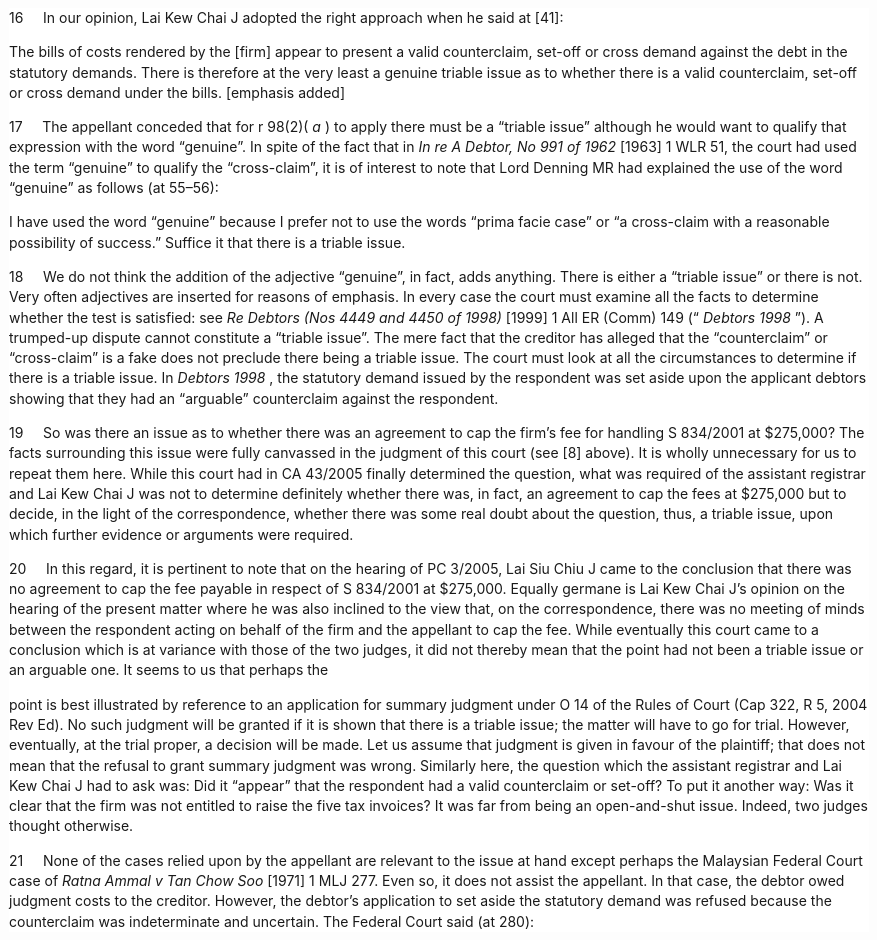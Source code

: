 16     In our opinion, Lai Kew Chai J adopted the right approach when he said at [41]: 

 The bills of costs rendered by the [firm] appear to present a valid counterclaim, set-off or cross demand against the debt in the statutory demands. There is therefore at the very least a genuine triable issue as to whether there is a valid counterclaim, set-off or cross demand under the bills. [emphasis added] 

17     The appellant conceded that for r 98(2)( _a_ ) to apply there must be a “triable issue” although he would want to qualify that expression with the word “genuine”. In spite of the fact that in _In re A Debtor, No 991 of 1962_ [1963] 1 WLR 51, the court had used the term “genuine” to qualify the “cross-claim”, it is of interest to note that Lord Denning MR had explained the use of the word “genuine” as follows (at 55–56): 

 I have used the word “genuine” because I prefer not to use the words “prima facie case” or “a cross-claim with a reasonable possibility of success.” Suffice it that there is a triable issue. 

18     We do not think the addition of the adjective “genuine”, in fact, adds anything. There is either a “triable issue” or there is not. Very often adjectives are inserted for reasons of emphasis. In every case the court must examine all the facts to determine whether the test is satisfied: see _Re Debtors (Nos 4449 and 4450 of 1998)_ [1999] 1 All ER (Comm) 149 (“ _Debtors 1998_ ”). A trumped-up dispute cannot constitute a “triable issue”. The mere fact that the creditor has alleged that the “counterclaim” or “cross-claim” is a fake does not preclude there being a triable issue. The court must look at all the circumstances to determine if there is a triable issue. In _Debtors 1998_ , the statutory demand issued by the respondent was set aside upon the applicant debtors showing that they had an “arguable” counterclaim against the respondent. 

19     So was there an issue as to whether there was an agreement to cap the firm’s fee for handling S 834/2001 at $275,000? The facts surrounding this issue were fully canvassed in the judgment of this court (see [8] above). It is wholly unnecessary for us to repeat them here. While this court had in CA 43/2005 finally determined the question, what was required of the assistant registrar and Lai Kew Chai J was not to determine definitely whether there was, in fact, an agreement to cap the fees at $275,000 but to decide, in the light of the correspondence, whether there was some real doubt about the question, thus, a triable issue, upon which further evidence or arguments were required. 

20     In this regard, it is pertinent to note that on the hearing of PC 3/2005, Lai Siu Chiu J came to the conclusion that there was no agreement to cap the fee payable in respect of S 834/2001 at $275,000. Equally germane is Lai Kew Chai J’s opinion on the hearing of the present matter where he was also inclined to the view that, on the correspondence, there was no meeting of minds between the respondent acting on behalf of the firm and the appellant to cap the fee. While eventually this court came to a conclusion which is at variance with those of the two judges, it did not thereby mean that the point had not been a triable issue or an arguable one. It seems to us that perhaps the 


point is best illustrated by reference to an application for summary judgment under O 14 of the Rules of Court (Cap 322, R 5, 2004 Rev Ed). No such judgment will be granted if it is shown that there is a triable issue; the matter will have to go for trial. However, eventually, at the trial proper, a decision will be made. Let us assume that judgment is given in favour of the plaintiff; that does not mean that the refusal to grant summary judgment was wrong. Similarly here, the question which the assistant registrar and Lai Kew Chai J had to ask was: Did it “appear” that the respondent had a valid counterclaim or set-off? To put it another way: Was it clear that the firm was not entitled to raise the five tax invoices? It was far from being an open-and-shut issue. Indeed, two judges thought otherwise. 

21     None of the cases relied upon by the appellant are relevant to the issue at hand except perhaps the Malaysian Federal Court case of _Ratna Ammal v Tan Chow Soo_ [1971] 1 MLJ 277. Even so, it does not assist the appellant. In that case, the debtor owed judgment costs to the creditor. However, the debtor’s application to set aside the statutory demand was refused because the counterclaim was indeterminate and uncertain. The Federal Court said (at 280): 
